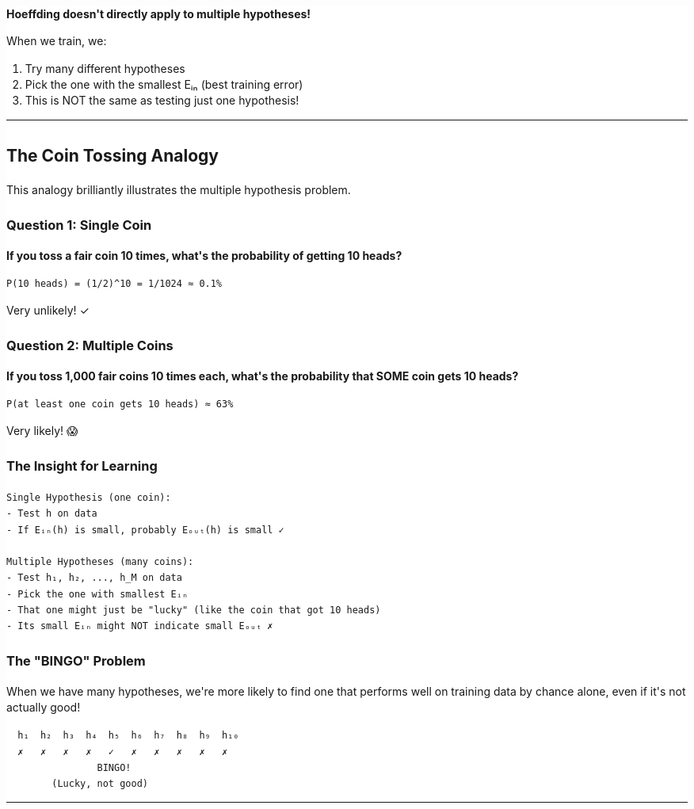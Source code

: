 **Hoeffding doesn't directly apply to multiple hypotheses!**

When we train, we:
1. Try many different hypotheses
2. Pick the one with the smallest Eᵢₙ (best training error)
3. This is NOT the same as testing just one hypothesis!

---

## The Coin Tossing Analogy

This analogy brilliantly illustrates the multiple hypothesis problem.

### Question 1: Single Coin

**If you toss a fair coin 10 times, what's the probability of getting 10 heads?**

```text
P(10 heads) = (1/2)^10 = 1/1024 ≈ 0.1%
```

Very unlikely! ✓

### Question 2: Multiple Coins

**If you toss 1,000 fair coins 10 times each, what's the probability that SOME coin gets 10 heads?**

```text
P(at least one coin gets 10 heads) ≈ 63%
```

Very likely! 😱

### The Insight for Learning

```text
Single Hypothesis (one coin):
- Test h on data
- If Eᵢₙ(h) is small, probably Eₒᵤₜ(h) is small ✓

Multiple Hypotheses (many coins):
- Test h₁, h₂, ..., h_M on data
- Pick the one with smallest Eᵢₙ
- That one might just be "lucky" (like the coin that got 10 heads)
- Its small Eᵢₙ might NOT indicate small Eₒᵤₜ ✗
```

### The "BINGO" Problem

When we have many hypotheses, we're more likely to find one that performs well on training data by chance alone, even if it's not actually good!

```text
  h₁  h₂  h₃  h₄  h₅  h₆  h₇  h₈  h₉  h₁₀
  ✗   ✗   ✗   ✗   ✓   ✗   ✗   ✗   ✗   ✗
                BINGO!
        (Lucky, not good)
```

---